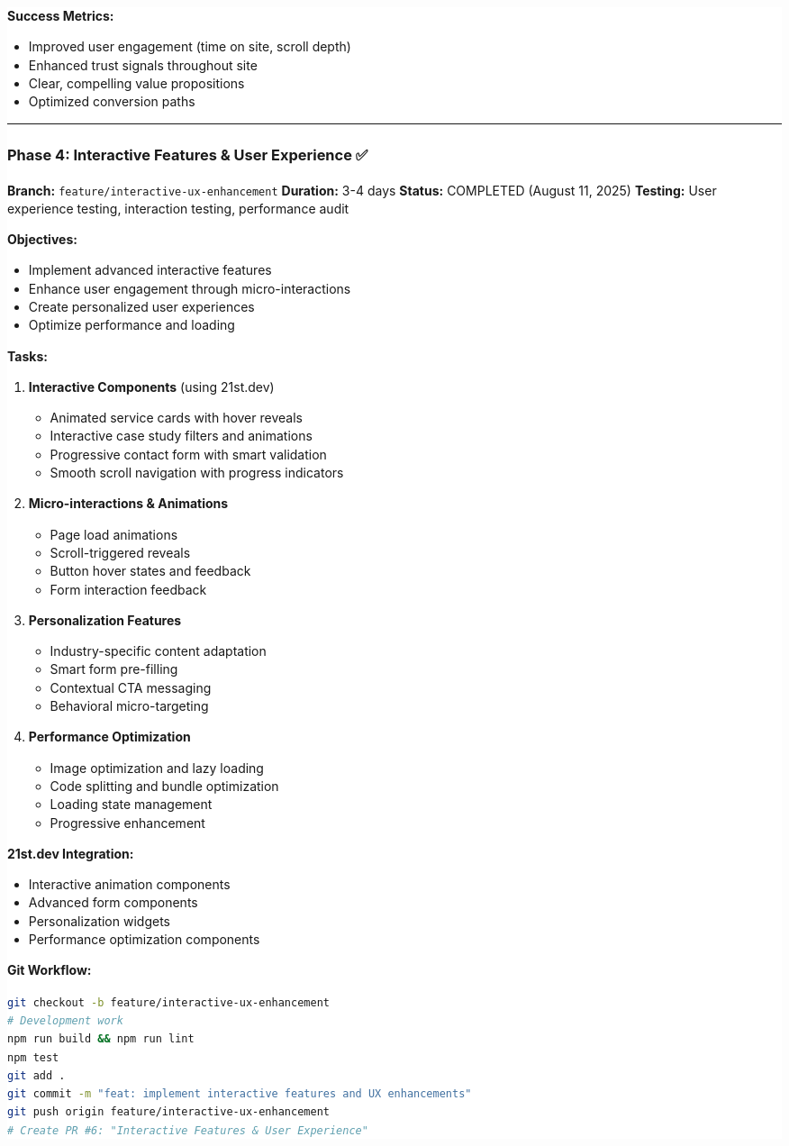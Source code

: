 **Success Metrics:**
- Improved user engagement (time on site, scroll depth)
- Enhanced trust signals throughout site
- Clear, compelling value propositions
- Optimized conversion paths

---

### Phase 4: Interactive Features & User Experience ✅
**Branch:** `feature/interactive-ux-enhancement` 
**Duration:** 3-4 days
**Status:** COMPLETED (August 11, 2025)
**Testing:** User experience testing, interaction testing, performance audit

**Objectives:**
- Implement advanced interactive features
- Enhance user engagement through micro-interactions
- Create personalized user experiences
- Optimize performance and loading

**Tasks:**
1. **Interactive Components** (using 21st.dev)
   - Animated service cards with hover reveals
   - Interactive case study filters and animations
   - Progressive contact form with smart validation
   - Smooth scroll navigation with progress indicators

2. **Micro-interactions & Animations**
   - Page load animations
   - Scroll-triggered reveals
   - Button hover states and feedback
   - Form interaction feedback

3. **Personalization Features**
   - Industry-specific content adaptation
   - Smart form pre-filling
   - Contextual CTA messaging
   - Behavioral micro-targeting

4. **Performance Optimization**
   - Image optimization and lazy loading
   - Code splitting and bundle optimization
   - Loading state management
   - Progressive enhancement

**21st.dev Integration:**
- Interactive animation components
- Advanced form components
- Personalization widgets
- Performance optimization components

**Git Workflow:**
```bash
git checkout -b feature/interactive-ux-enhancement
# Development work
npm run build && npm run lint
npm test
git add .
git commit -m "feat: implement interactive features and UX enhancements"
git push origin feature/interactive-ux-enhancement
# Create PR #6: "Interactive Features & User Experience"
```
